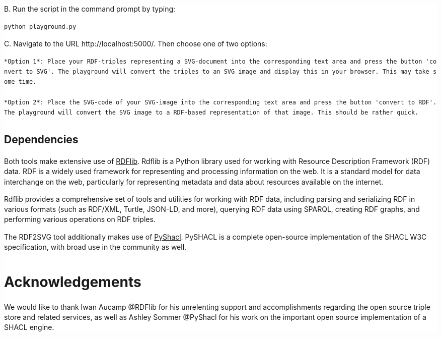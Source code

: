 B. Run the script in the command prompt by typing: 

```
python playground.py
```

C. Navigate to the URL http://localhost:5000/. Then choose one of two options:

	*Option 1*: Place your RDF-triples representing a SVG-document into the corresponding text area and press the button 'convert to SVG'. The playground will convert the triples to an SVG image and display this in your browser. This may take some time.

	*Option 2*: Place the SVG-code of your SVG-image into the corresponding text area and press the button 'convert to RDF'. The playground will convert the SVG image to a RDF-based representation of that image. This should be rather quick.


## Dependencies 

Both tools make extensive use of [RDFlib](https://rdflib.readthedocs.io/en/stable/index.html). Rdflib is a Python library used for working with Resource Description Framework (RDF) data. RDF is a widely used framework for representing and processing information on the web. It is a standard model for data interchange on the web, particularly for representing metadata and data about resources available on the internet.

Rdflib provides a comprehensive set of tools and utilities for working with RDF data, including parsing and serializing RDF in various formats (such as RDF/XML, Turtle, JSON-LD, and more), querying RDF data using SPARQL, creating RDF graphs, and performing various operations on RDF triples.

The RDF2SVG tool additionally makes use of [PyShacl](https://github.com/RDFLib/pySHACL). PySHACL is a complete open-source implementation of the SHACL W3C specification, with broad use in the community as well. 

# Acknowledgements

We would like to thank Iwan Aucamp @RDFlib for his unrelenting support and accomplishments regarding the open source triple store and related services, as well as Ashley Sommer @PyShacl for his work on the important open source implementation of a SHACL engine. 